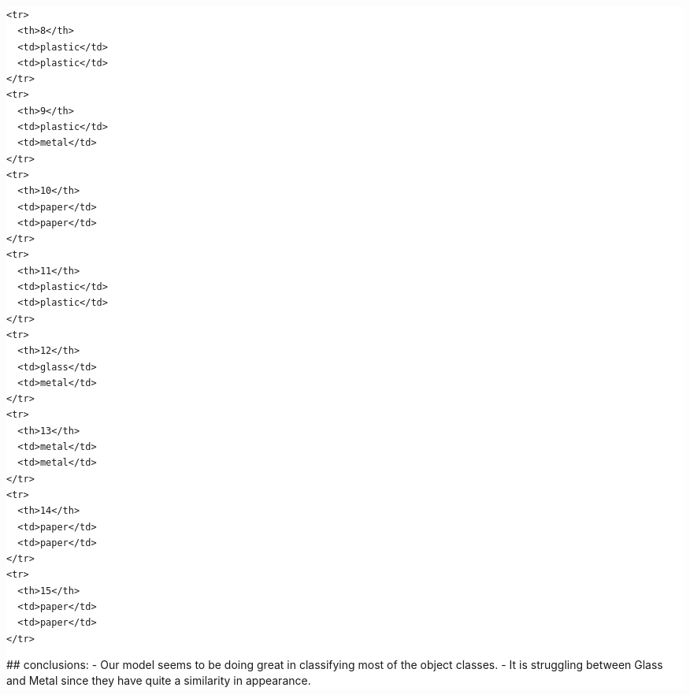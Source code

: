     <tr>
      <th>8</th>
      <td>plastic</td>
      <td>plastic</td>
    </tr>
    <tr>
      <th>9</th>
      <td>plastic</td>
      <td>metal</td>
    </tr>
    <tr>
      <th>10</th>
      <td>paper</td>
      <td>paper</td>
    </tr>
    <tr>
      <th>11</th>
      <td>plastic</td>
      <td>plastic</td>
    </tr>
    <tr>
      <th>12</th>
      <td>glass</td>
      <td>metal</td>
    </tr>
    <tr>
      <th>13</th>
      <td>metal</td>
      <td>metal</td>
    </tr>
    <tr>
      <th>14</th>
      <td>paper</td>
      <td>paper</td>
    </tr>
    <tr>
      <th>15</th>
      <td>paper</td>
      <td>paper</td>
    </tr>
  </tbody>
</table>
</div>
## conclusions:
- Our model seems to be doing great in classifying most of the object classes.
- It is struggling between Glass and Metal since they have quite a similarity in appearance.  
